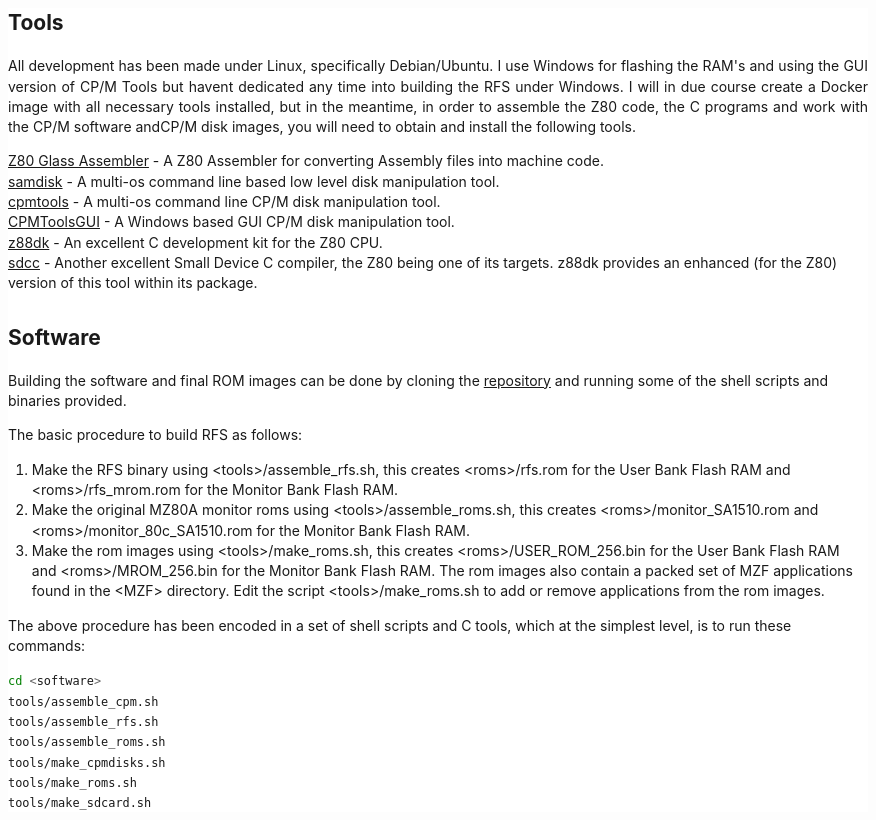 
## Tools

<div style="text-align: justify">
All development has been made under Linux, specifically Debian/Ubuntu. I use Windows for flashing the RAM's and using the GUI version of CP/M Tools but havent dedicated any time into building the RFS under Windows. I will in due course
create a Docker image with all necessary tools installed, but in the meantime, in order to assemble the Z80 code, the C programs and work with the CP/M software andCP/M disk images, you will need to obtain and install the following tools.
</div>

[Z80 Glass Assembler](http://www.grauw.nl/blog/entry/740/) - A Z80 Assembler for converting Assembly files into machine code.<br>
[samdisk](https://simonowen.com/samdisk/)   - A multi-os command line based low level disk manipulation tool.<br>
[cpmtools](https://www.cpm8680.com/cpmtools/) - A multi-os command line CP/M disk manipulation tool.<br>
[CPMToolsGUI](http://star.gmobb.jp/koji/cgi/wiki.cgi?page=CpmtoolsGUI) - A Windows based GUI CP/M disk manipulation tool.<br>
[z88dk](https://www.z88dk.org/forum/) - An excellent C development kit for the Z80 CPU.<br>
[sdcc](http://sdcc.sourceforge.net/) - Another excellent Small Device C compiler, the Z80 being one of its targets. z88dk provides an enhanced (for the Z80) version of this tool within its package.<br>



## Software

Building the software and final ROM images can be done by cloning the [repository](https://github.com/pdsmart/MZ80A_RFS.git) and running some of the shell scripts and binaries provided.

The basic procedure to build RFS as follows:

   1. Make the RFS binary using \<tools\>/assemble_rfs.sh, this creates \<roms\>/rfs.rom for the User Bank Flash RAM and \<roms\>/rfs_mrom.rom for the Monitor Bank Flash RAM.
   2. Make the original MZ80A monitor roms using \<tools\>/assemble_roms.sh, this creates \<roms\>/monitor_SA1510.rom and \<roms\>/monitor_80c_SA1510.rom for the Monitor Bank Flash RAM.
   3. Make the rom images using \<tools\>/make_roms.sh, this creates \<roms\>/USER_ROM_256.bin for the User Bank Flash RAM and \<roms\>/MROM_256.bin for the Monitor Bank Flash RAM.
      The rom images also contain a packed set of MZF applications found in the \<MZF\> directory. Edit the script \<tools\>/make_roms.sh to add or remove applications from the rom images.

The above procedure has been encoded in a set of shell scripts and C tools, which at the simplest level, is to run these commands:
````bash
cd <software>
tools/assemble_cpm.sh
tools/assemble_rfs.sh
tools/assemble_roms.sh
tools/make_cpmdisks.sh
tools/make_roms.sh
tools/make_sdcard.sh
````

